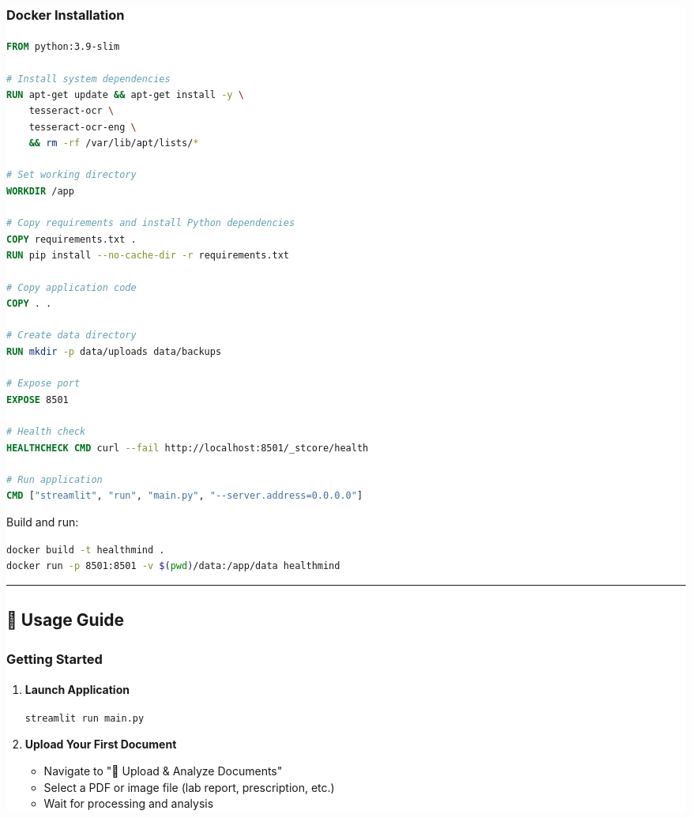 ### Docker Installation

```dockerfile
FROM python:3.9-slim

# Install system dependencies
RUN apt-get update && apt-get install -y \
    tesseract-ocr \
    tesseract-ocr-eng \
    && rm -rf /var/lib/apt/lists/*

# Set working directory
WORKDIR /app

# Copy requirements and install Python dependencies
COPY requirements.txt .
RUN pip install --no-cache-dir -r requirements.txt

# Copy application code
COPY . .

# Create data directory
RUN mkdir -p data/uploads data/backups

# Expose port
EXPOSE 8501

# Health check
HEALTHCHECK CMD curl --fail http://localhost:8501/_stcore/health

# Run application
CMD ["streamlit", "run", "main.py", "--server.address=0.0.0.0"]
```

Build and run:
```bash
docker build -t healthmind .
docker run -p 8501:8501 -v $(pwd)/data:/app/data healthmind
```

---

## 📖 Usage Guide

### Getting Started

1. **Launch Application**
   ```bash
   streamlit run main.py
   ```

2. **Upload Your First Document**
   - Navigate to "📄 Upload & Analyze Documents"
   - Select a PDF or image file (lab report, prescription, etc.)
   - Wait for processing and analysis
